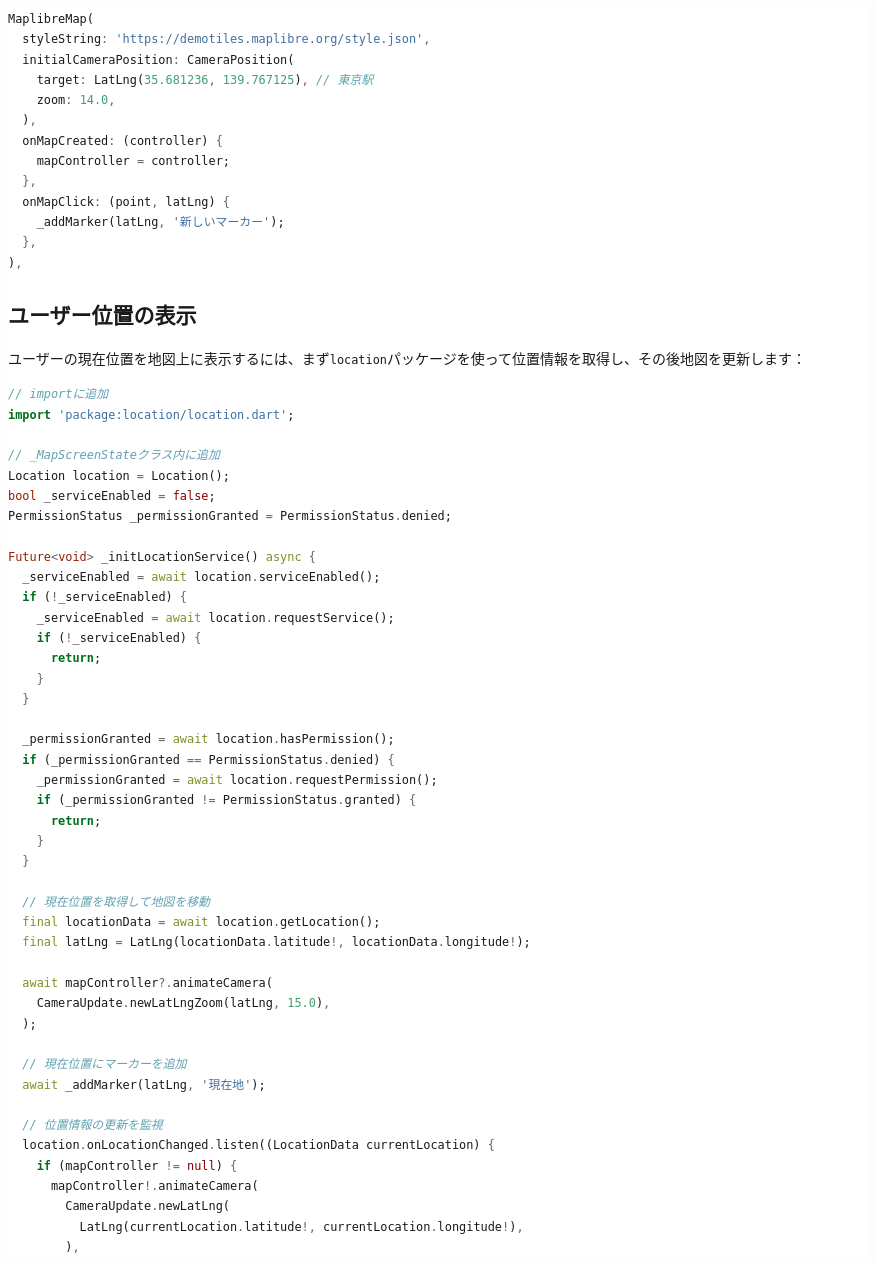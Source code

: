 ```dart
MaplibreMap(
  styleString: 'https://demotiles.maplibre.org/style.json',
  initialCameraPosition: CameraPosition(
    target: LatLng(35.681236, 139.767125), // 東京駅
    zoom: 14.0,
  ),
  onMapCreated: (controller) {
    mapController = controller;
  },
  onMapClick: (point, latLng) {
    _addMarker(latLng, '新しいマーカー');
  },
),
```

## ユーザー位置の表示

ユーザーの現在位置を地図上に表示するには、まず`location`パッケージを使って位置情報を取得し、その後地図を更新します：

```dart
// importに追加
import 'package:location/location.dart';

// _MapScreenStateクラス内に追加
Location location = Location();
bool _serviceEnabled = false;
PermissionStatus _permissionGranted = PermissionStatus.denied;

Future<void> _initLocationService() async {
  _serviceEnabled = await location.serviceEnabled();
  if (!_serviceEnabled) {
    _serviceEnabled = await location.requestService();
    if (!_serviceEnabled) {
      return;
    }
  }

  _permissionGranted = await location.hasPermission();
  if (_permissionGranted == PermissionStatus.denied) {
    _permissionGranted = await location.requestPermission();
    if (_permissionGranted != PermissionStatus.granted) {
      return;
    }
  }

  // 現在位置を取得して地図を移動
  final locationData = await location.getLocation();
  final latLng = LatLng(locationData.latitude!, locationData.longitude!);
  
  await mapController?.animateCamera(
    CameraUpdate.newLatLngZoom(latLng, 15.0),
  );
  
  // 現在位置にマーカーを追加
  await _addMarker(latLng, '現在地');
  
  // 位置情報の更新を監視
  location.onLocationChanged.listen((LocationData currentLocation) {
    if (mapController != null) {
      mapController!.animateCamera(
        CameraUpdate.newLatLng(
          LatLng(currentLocation.latitude!, currentLocation.longitude!),
        ),
```